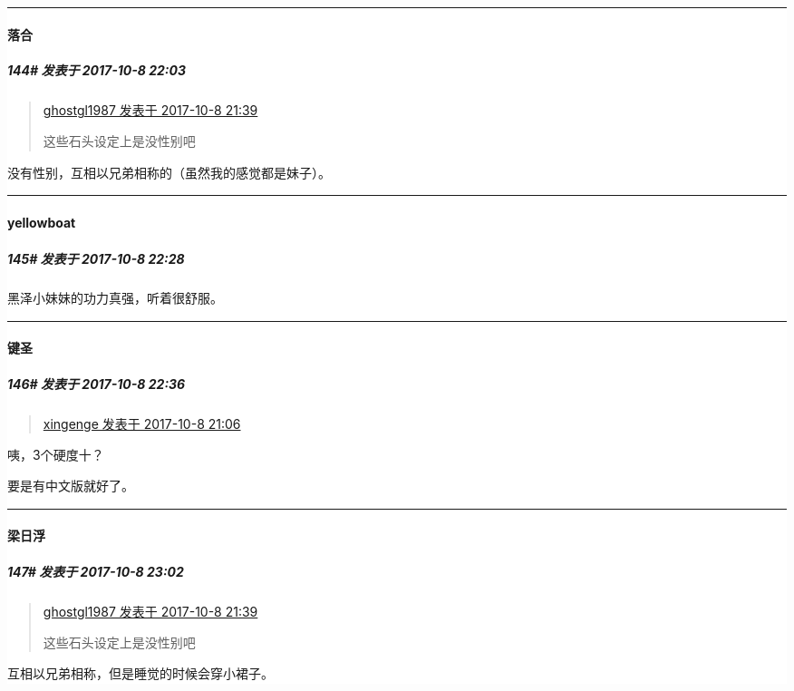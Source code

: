 
-----

####  落合  
##### 144#       发表于 2017-10-8 22:03



<blockquote><a href="httphttps://bbs.saraba1st.com/2b/forum.php?mod=redirect&amp;goto=findpost&amp;pid=37428408&amp;ptid=1522030" target="_blank">ghostgl1987 发表于 2017-10-8 21:39</a>

这些石头设定上是没性别吧</blockquote>
没有性别，互相以兄弟相称的（虽然我的感觉都是妹子）。







-----

####  yellowboat  
##### 145#       发表于 2017-10-8 22:28




黑泽小妹妹的功力真强，听着很舒服。







-----

####  键圣  
##### 146#       发表于 2017-10-8 22:36



<blockquote><a href="httphttps://bbs.saraba1st.com/2b/forum.php?mod=redirect&amp;goto=findpost&amp;pid=37428083&amp;ptid=1522030" target="_blank">xingenge 发表于 2017-10-8 21:06</a></blockquote>
咦，3个硬度十？

要是有中文版就好了。







-----

####  梁日浮  
##### 147#       发表于 2017-10-8 23:02



<blockquote><a href="httphttps://bbs.saraba1st.com/2b/forum.php?mod=redirect&amp;goto=findpost&amp;pid=37428408&amp;ptid=1522030" target="_blank">ghostgl1987 发表于 2017-10-8 21:39</a>

这些石头设定上是没性别吧</blockquote>
 互相以兄弟相称，但是睡觉的时候会穿小裙子。
